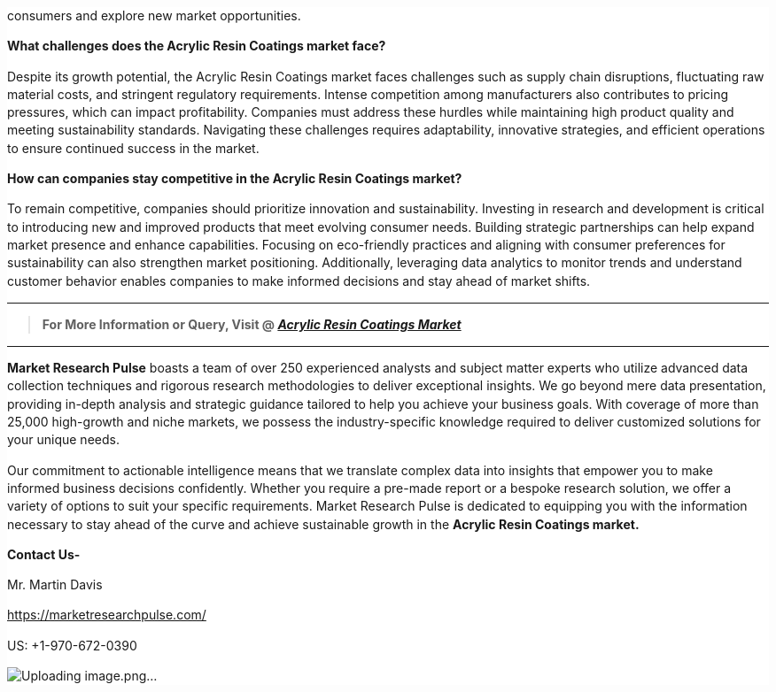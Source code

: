 consumers and explore new market opportunities.</p><p><strong>What challenges does the Acrylic Resin Coatings market face?</strong></p><p>Despite its growth potential, the Acrylic Resin Coatings market faces challenges such as supply chain disruptions, fluctuating raw material costs, and stringent regulatory requirements. Intense competition among manufacturers also contributes to pricing pressures, which can impact profitability. Companies must address these hurdles while maintaining high product quality and meeting sustainability standards. Navigating these challenges requires adaptability, innovative strategies, and efficient operations to ensure continued success in the market.</p><p><strong>How can companies stay competitive in the Acrylic Resin Coatings market?</strong></p><p>To remain competitive, companies should prioritize innovation and sustainability. Investing in research and development is critical to introducing new and improved products that meet evolving consumer needs. Building strategic partnerships can help expand market presence and enhance capabilities. Focusing on eco-friendly practices and aligning with consumer preferences for sustainability can also strengthen market positioning. Additionally, leveraging data analytics to monitor trends and understand customer behavior enables companies to make informed decisions and stay ahead of market shifts.</p><hr /><blockquote><p><strong>For More Information or Query, Visit @&nbsp;<em><a href="https://marketresearchpulse.com/report/101199/acrylic-resin-coatings-market?utm_source=Linkedin&utm_medium=027">Acrylic Resin Coatings Market</a></em></strong></p></blockquote><hr /><p><strong>Market Research Pulse</strong> boasts a team of over 250 experienced analysts and subject matter experts who utilize advanced data collection techniques and rigorous research methodologies to deliver exceptional insights. We go beyond mere data presentation, providing in-depth analysis and strategic guidance tailored to help you achieve your business goals. With coverage of more than 25,000 high-growth and niche markets, we possess the industry-specific knowledge required to deliver customized solutions for your unique needs.</p><p>Our commitment to actionable intelligence means that we translate complex data into insights that empower you to make informed business decisions confidently. Whether you require a pre-made report or a bespoke research solution, we offer a variety of options to suit your specific requirements. Market Research Pulse is dedicated to equipping you with the information necessary to stay ahead of the curve and achieve sustainable growth in the <strong>Acrylic Resin Coatings market.</strong></p><p><strong>Contact Us-</strong></p><p>Mr. Martin Davis</p><p>https://marketresearchpulse.com/</p><p>US: +1-970-672-0390</p>
![Uploading image.png…]()
